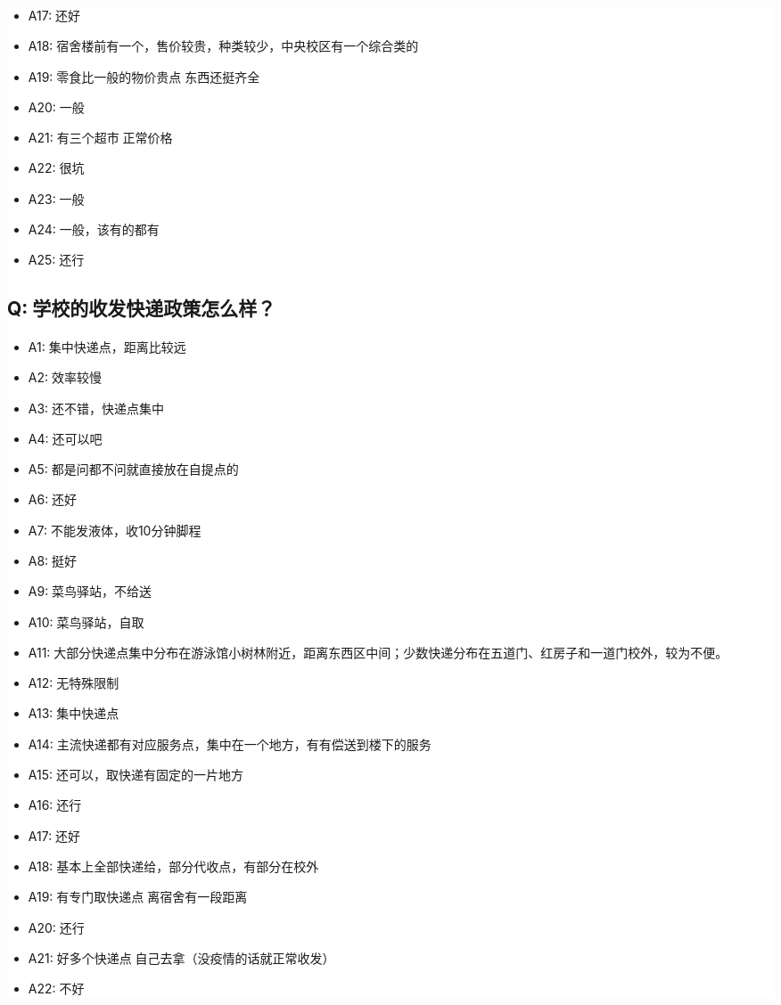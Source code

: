 - A17: 还好

- A18: 宿舍楼前有一个，售价较贵，种类较少，中央校区有一个综合类的

- A19: 零食比一般的物价贵点 东西还挺齐全

- A20: 一般

- A21: 有三个超市 正常价格

- A22: 很坑

- A23: 一般

- A24: 一般，该有的都有

- A25: 还行

## Q: 学校的收发快递政策怎么样？

- A1: 集中快递点，距离比较远

- A2: 效率较慢

- A3: 还不错，快递点集中

- A4: 还可以吧

- A5: 都是问都不问就直接放在自提点的

- A6: 还好

- A7: 不能发液体，收10分钟脚程

- A8: 挺好

- A9: 菜鸟驿站，不给送

- A10: 菜鸟驿站，自取

- A11: 大部分快递点集中分布在游泳馆小树林附近，距离东西区中间；少数快递分布在五道门、红房子和一道门校外，较为不便。

- A12: 无特殊限制

- A13: 集中快递点

- A14: 主流快递都有对应服务点，集中在一个地方，有有偿送到楼下的服务

- A15: 还可以，取快递有固定的一片地方

- A16: 还行

- A17: 还好

- A18: 基本上全部快递给，部分代收点，有部分在校外

- A19: 有专门取快递点 离宿舍有一段距离

- A20: 还行

- A21: 好多个快递点 自己去拿（没疫情的话就正常收发）

- A22: 不好
